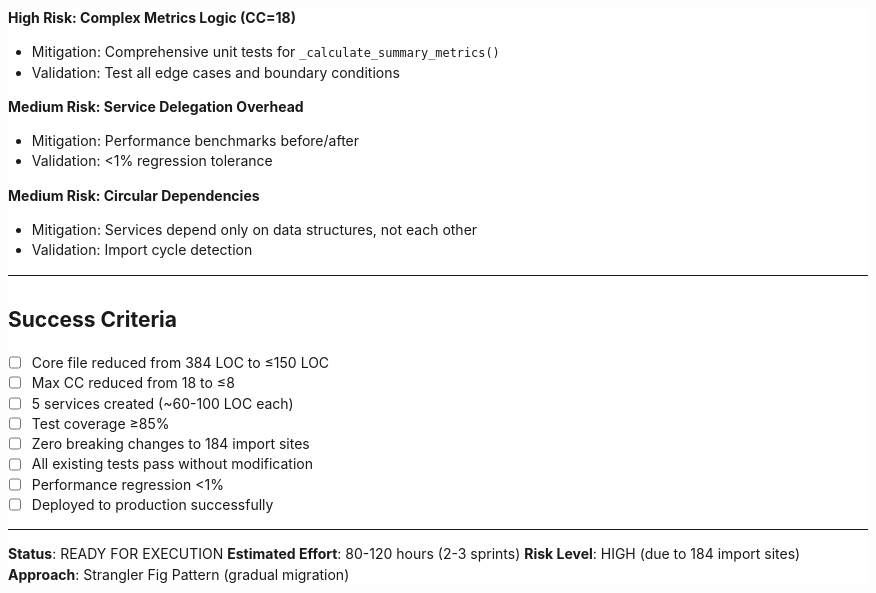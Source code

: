 **High Risk: Complex Metrics Logic (CC=18)**
- Mitigation: Comprehensive unit tests for `_calculate_summary_metrics()`
- Validation: Test all edge cases and boundary conditions

**Medium Risk: Service Delegation Overhead**
- Mitigation: Performance benchmarks before/after
- Validation: <1% regression tolerance

**Medium Risk: Circular Dependencies**
- Mitigation: Services depend only on data structures, not each other
- Validation: Import cycle detection

---

## Success Criteria

- [ ] Core file reduced from 384 LOC to ≤150 LOC
- [ ] Max CC reduced from 18 to ≤8
- [ ] 5 services created (~60-100 LOC each)
- [ ] Test coverage ≥85%
- [ ] Zero breaking changes to 184 import sites
- [ ] All existing tests pass without modification
- [ ] Performance regression <1%
- [ ] Deployed to production successfully

---

**Status**: READY FOR EXECUTION
**Estimated Effort**: 80-120 hours (2-3 sprints)
**Risk Level**: HIGH (due to 184 import sites)
**Approach**: Strangler Fig Pattern (gradual migration)
